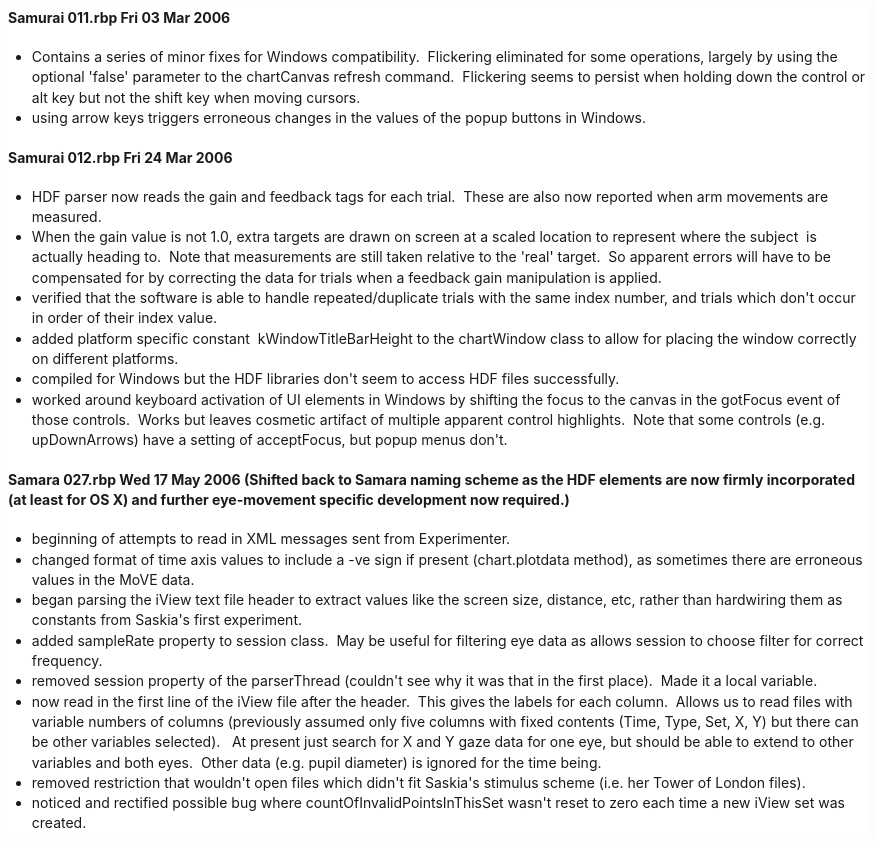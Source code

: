  
#### Samurai 011.rbp Fri 03 Mar 2006 

- Contains a series of minor fixes for Windows compatibility. 
Flickering eliminated for some operations, largely by using the optional
'false' parameter to the chartCanvas refresh command.  Flickering seems
to persist when holding down the control or alt key but not the shift
key when moving cursors.
- using arrow keys triggers erroneous changes in the values of the
popup buttons in Windows.

 
#### Samurai 012.rbp Fri 24 Mar 2006 

- HDF parser now reads the gain and feedback tags for each trial. 
These are also now reported when arm movements are measured.
- When the gain value is not 1.0, extra targets are drawn on screen at
a scaled location to represent where the subject  is actually heading
to.  Note that measurements are still taken relative to the 'real'
target.  So apparent errors will have to be compensated for by
correcting the data for trials when a feedback gain manipulation is
applied. 
- verified that the software is able to handle repeated/duplicate
trials with the same index number, and trials which don't occur in order
of their index value.
- added platform specific constant  kWindowTitleBarHeight to the
chartWindow class to allow for placing the window correctly on different
platforms.
- compiled for Windows but the HDF libraries don't seem to access HDF
files successfully.
- worked around keyboard activation of UI elements in Windows by
shifting the focus to the canvas in the gotFocus event of those
controls.  Works but leaves cosmetic artifact of multiple apparent
control highlights.  Note that some controls (e.g. upDownArrows) have a
setting of acceptFocus, but popup menus don't.


#### Samara 027.rbp Wed 17 May 2006 (Shifted back to Samara naming scheme as the HDF elements are now firmly incorporated (at least for OS X) and further eye-movement specific development now required.) 
- beginning of attempts to read in XML messages sent from Experimenter.
- changed format of time axis values to include a -ve sign if present
(chart.plotdata method), as sometimes there are erroneous values in the
MoVE data.
- began parsing the iView text file header to extract values like the
screen size, distance, etc, rather than hardwiring them as constants
from Saskia's first experiment.
- added sampleRate property to session class.  May be useful for
filtering eye data as allows session to choose filter for correct
frequency.
- removed session property of the parserThread (couldn't see why it was
that in the first place).  Made it a local variable.
- now read in the first line of the iView file after the header.  This
gives the labels for each column.  Allows us to read files with variable
numbers of columns (previously assumed only five columns with fixed
contents (Time, Type, Set, X, Y) but there can be other variables
selected).   At present just search for X and Y gaze data for one eye,
but should be able to extend to other variables and both eyes.  Other
data (e.g. pupil diameter) is ignored for the time being.
- removed restriction that wouldn't open files which didn't fit
Saskia's stimulus scheme (i.e. her Tower of London files).
- noticed and rectified possible bug where
countOfInvalidPointsInThisSet wasn't reset to zero each time a new iView
set was created.